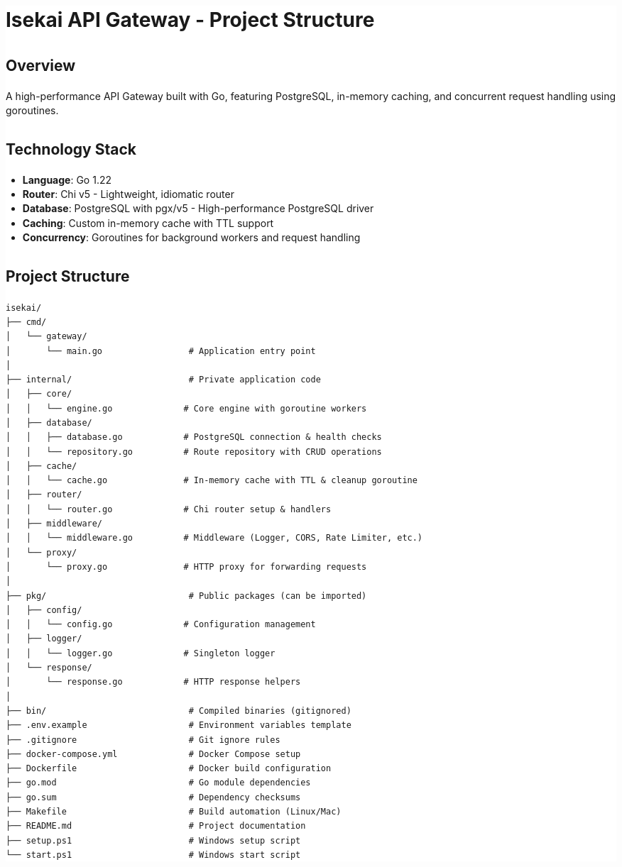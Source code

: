 # Isekai API Gateway - Project Structure

## Overview
A high-performance API Gateway built with Go, featuring PostgreSQL, in-memory caching, and concurrent request handling using goroutines.

## Technology Stack
- **Language**: Go 1.22
- **Router**: Chi v5 - Lightweight, idiomatic router
- **Database**: PostgreSQL with pgx/v5 - High-performance PostgreSQL driver
- **Caching**: Custom in-memory cache with TTL support
- **Concurrency**: Goroutines for background workers and request handling

## Project Structure

```
isekai/
├── cmd/
│   └── gateway/
│       └── main.go                 # Application entry point
│
├── internal/                       # Private application code
│   ├── core/
│   │   └── engine.go              # Core engine with goroutine workers
│   ├── database/
│   │   ├── database.go            # PostgreSQL connection & health checks
│   │   └── repository.go          # Route repository with CRUD operations
│   ├── cache/
│   │   └── cache.go               # In-memory cache with TTL & cleanup goroutine
│   ├── router/
│   │   └── router.go              # Chi router setup & handlers
│   ├── middleware/
│   │   └── middleware.go          # Middleware (Logger, CORS, Rate Limiter, etc.)
│   └── proxy/
│       └── proxy.go               # HTTP proxy for forwarding requests
│
├── pkg/                            # Public packages (can be imported)
│   ├── config/
│   │   └── config.go              # Configuration management
│   ├── logger/
│   │   └── logger.go              # Singleton logger
│   └── response/
│       └── response.go            # HTTP response helpers
│
├── bin/                            # Compiled binaries (gitignored)
├── .env.example                    # Environment variables template
├── .gitignore                      # Git ignore rules
├── docker-compose.yml              # Docker Compose setup
├── Dockerfile                      # Docker build configuration
├── go.mod                          # Go module dependencies
├── go.sum                          # Dependency checksums
├── Makefile                        # Build automation (Linux/Mac)
├── README.md                       # Project documentation
├── setup.ps1                       # Windows setup script
└── start.ps1                       # Windows start script
```
